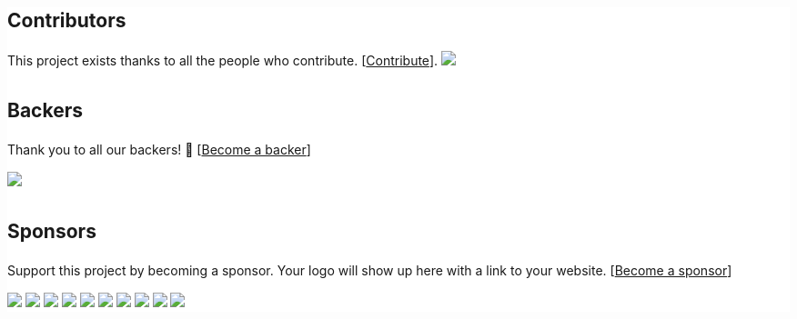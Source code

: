 ## Contributors

This project exists thanks to all the people who contribute. [[Contribute](CONTRIBUTING.md)].
<a href="https://github.com/final-form/react-final-form/graphs/contributors"><img src="https://opencollective.com/final-form/contributors.svg?width=890" /></a>

## Backers

Thank you to all our backers! 🙏 [[Become a backer](https://opencollective.com/final-form#backer)]

<a href="https://opencollective.com/final-form#backers" target="_blank"><img src="https://opencollective.com/final-form/backers.svg?width=890"></a>

## Sponsors

Support this project by becoming a sponsor. Your logo will show up here with a link to your website. [[Become a sponsor](https://opencollective.com/final-form#sponsor)]

<a href="https://opencollective.com/final-form/sponsor/0/website" target="_blank"><img src="https://opencollective.com/final-form/sponsor/0/avatar.svg"></a>
<a href="https://opencollective.com/final-form/sponsor/1/website" target="_blank"><img src="https://opencollective.com/final-form/sponsor/1/avatar.svg"></a>
<a href="https://opencollective.com/final-form/sponsor/2/website" target="_blank"><img src="https://opencollective.com/final-form/sponsor/2/avatar.svg"></a>
<a href="https://opencollective.com/final-form/sponsor/3/website" target="_blank"><img src="https://opencollective.com/final-form/sponsor/3/avatar.svg"></a>
<a href="https://opencollective.com/final-form/sponsor/4/website" target="_blank"><img src="https://opencollective.com/final-form/sponsor/4/avatar.svg"></a>
<a href="https://opencollective.com/final-form/sponsor/5/website" target="_blank"><img src="https://opencollective.com/final-form/sponsor/5/avatar.svg"></a>
<a href="https://opencollective.com/final-form/sponsor/6/website" target="_blank"><img src="https://opencollective.com/final-form/sponsor/6/avatar.svg"></a>
<a href="https://opencollective.com/final-form/sponsor/7/website" target="_blank"><img src="https://opencollective.com/final-form/sponsor/7/avatar.svg"></a>
<a href="https://opencollective.com/final-form/sponsor/8/website" target="_blank"><img src="https://opencollective.com/final-form/sponsor/8/avatar.svg"></a>
<a href="https://opencollective.com/final-form/sponsor/9/website" target="_blank"><img src="https://opencollective.com/final-form/sponsor/9/avatar.svg"></a>

